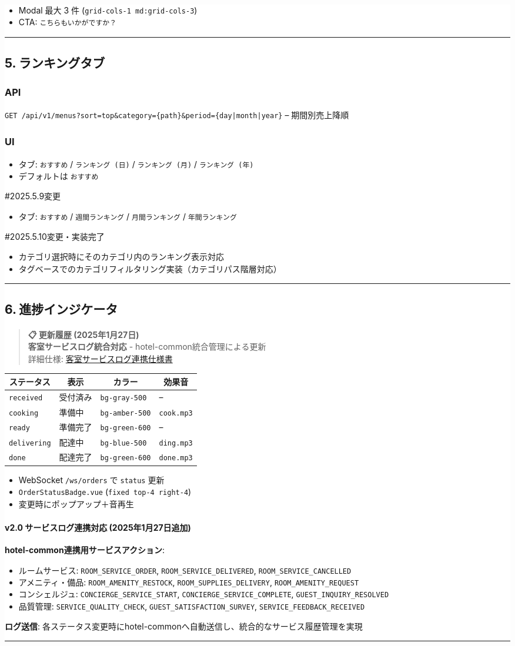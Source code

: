 - Modal 最大 3 件 (`grid-cols-1 md:grid-cols-3`)  
- CTA: `こちらもいかがですか？`

---

## 5. ランキングタブ

### API
`GET /api/v1/menus?sort=top&category={path}&period={day|month|year}` – 期間別売上降順

### UI
- タブ: `おすすめ` / `ランキング (日)` / `ランキング (月)` / `ランキング (年)`  
- デフォルトは `おすすめ`

#2025.5.9変更
- タブ: `おすすめ` / `週間ランキング` / `月間ランキング` / `年間ランキング`  

#2025.5.10変更・実装完了
- カテゴリ選択時にそのカテゴリ内のランキング表示対応
- タグベースでのカテゴリフィルタリング実装（カテゴリパス階層対応）

---

## 6. 進捗インジケータ

> **📋 更新履歴 (2025年1月27日)**  
> **客室サービスログ統合対応** - hotel-common統合管理による更新  
> 詳細仕様: [客室サービスログ連携仕様書](/Users/kaneko/hotel-common/docs/saas/room-service-log-integration-spec.md)

| ステータス   | 表示          | カラー           | 効果音      |
|--------------|--------------|-----------------|-------------|
| `received`   | 受付済み      | `bg-gray-500`   | –           |
| `cooking`    | 準備中        | `bg-amber-500`  | `cook.mp3`  |
| `ready`      | 準備完了      | `bg-green-600`  | –           |
| `delivering` | 配達中        | `bg-blue-500`   | `ding.mp3`  |
| `done`       | 配達完了      | `bg-green-600`  | `done.mp3`  |

- WebSocket `/ws/orders` で `status` 更新  
- `OrderStatusBadge.vue` (`fixed top-4 right-4`)  
- 変更時にポップアップ＋音再生

#### **v2.0 サービスログ連携対応 (2025年1月27日追加)**

**hotel-common連携用サービスアクション**:
- ルームサービス: `ROOM_SERVICE_ORDER`, `ROOM_SERVICE_DELIVERED`, `ROOM_SERVICE_CANCELLED`
- アメニティ・備品: `ROOM_AMENITY_RESTOCK`, `ROOM_SUPPLIES_DELIVERY`, `ROOM_AMENITY_REQUEST`
- コンシェルジュ: `CONCIERGE_SERVICE_START`, `CONCIERGE_SERVICE_COMPLETE`, `GUEST_INQUIRY_RESOLVED`
- 品質管理: `SERVICE_QUALITY_CHECK`, `GUEST_SATISFACTION_SURVEY`, `SERVICE_FEEDBACK_RECEIVED`

**ログ送信**: 各ステータス変更時にhotel-commonへ自動送信し、統合的なサービス履歴管理を実現

---